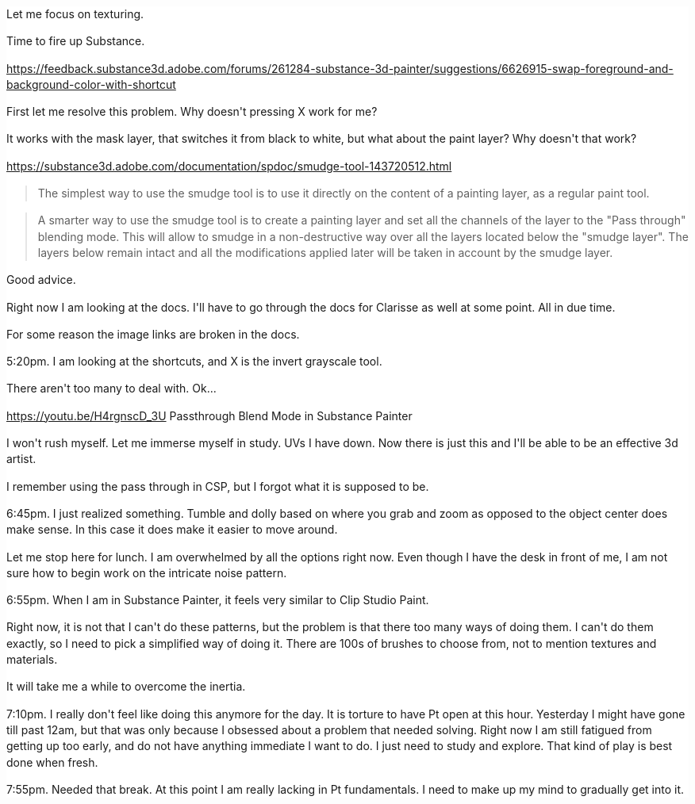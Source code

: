 Let me focus on texturing.

Time to fire up Substance.

https://feedback.substance3d.adobe.com/forums/261284-substance-3d-painter/suggestions/6626915-swap-foreground-and-background-color-with-shortcut

First let me resolve this problem. Why doesn't pressing X work for me?

It works with the mask layer, that switches it from black to white, but what about the paint layer? Why doesn't that work?

https://substance3d.adobe.com/documentation/spdoc/smudge-tool-143720512.html
> The simplest way to use the smudge tool is to use it directly on the content of a painting layer, as a regular paint tool.

> A smarter way to use the smudge tool is to create a painting layer and set all the channels of the layer to the "Pass through" blending mode. This will allow to smudge in a non-destructive way over all the layers located below the "smudge layer". The layers below remain intact and all the modifications applied later will be taken in account by the smudge layer.

Good advice.

Right now I am looking at the docs. I'll have to go through the docs for Clarisse as well at some point. All in due time.

For some reason the image links are broken in the docs.

5:20pm. I am looking at the shortcuts, and X is the invert grayscale tool.

There aren't too many to deal with. Ok...

https://youtu.be/H4rgnscD_3U
Passthrough Blend Mode in Substance Painter

I won't rush myself. Let me immerse myself in study. UVs I have down. Now there is just this and I'll be able to be an effective 3d artist.

I remember using the pass through in CSP, but I forgot what it is supposed to be.

6:45pm. I just realized something. Tumble and dolly based on where you grab and zoom as opposed to the object center does make sense. In this case it does make it easier to move around.

Let me stop here for lunch. I am overwhelmed by all the options right now. Even though I have the desk in front of me, I am not sure how to begin work on the intricate noise pattern.

6:55pm. When I am in Substance Painter, it feels very similar to Clip Studio Paint.

Right now, it is not that I can't do these patterns, but the problem is that there too many ways of doing them. I can't do them exactly, so I need to pick a simplified way of doing it. There are 100s of brushes to choose from, not to mention textures and materials.

It will take me a while to overcome the inertia.

7:10pm. I really don't feel like doing this anymore for the day. It is torture to have Pt open at this hour. Yesterday I might have gone till past 12am, but that was only because I obsessed about a problem that needed solving. Right now I am still fatigued from getting up too early, and do not have anything immediate I want to do. I just need to study and explore. That kind of play is best done when fresh.

7:55pm. Needed that break. At this point I am really lacking in Pt fundamentals. I need to make up my mind to gradually get into it.
